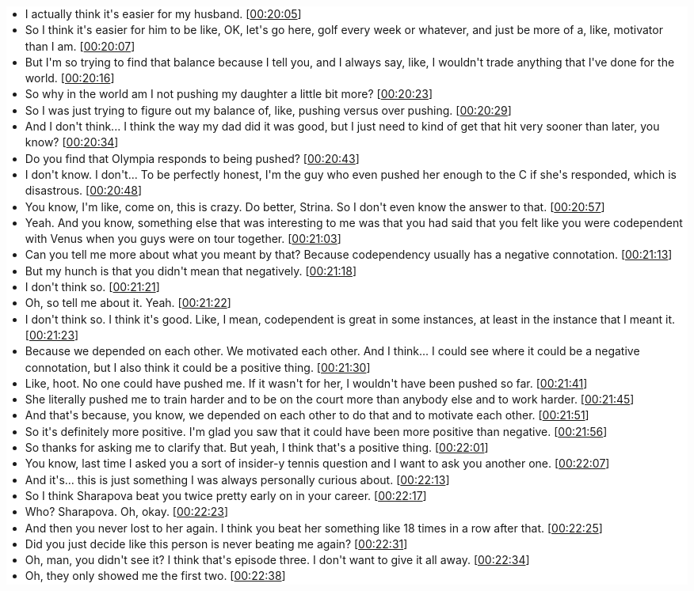 *  I actually think it's easier for my husband. [[00:20:05](https://www.youtube.com/watch?v=PBtOHnHNM0E&t=1205.0s)]
*  So I think it's easier for him to be like, OK, let's go here, golf every week or whatever, and just be more of a, like, motivator than I am. [[00:20:07](https://www.youtube.com/watch?v=PBtOHnHNM0E&t=1207.0s)]
*  But I'm so trying to find that balance because I tell you, and I always say, like, I wouldn't trade anything that I've done for the world. [[00:20:16](https://www.youtube.com/watch?v=PBtOHnHNM0E&t=1216.0s)]
*  So why in the world am I not pushing my daughter a little bit more? [[00:20:23](https://www.youtube.com/watch?v=PBtOHnHNM0E&t=1223.0s)]
*  So I was just trying to figure out my balance of, like, pushing versus over pushing. [[00:20:29](https://www.youtube.com/watch?v=PBtOHnHNM0E&t=1229.0s)]
*  And I don't think... I think the way my dad did it was good, but I just need to kind of get that hit very sooner than later, you know? [[00:20:34](https://www.youtube.com/watch?v=PBtOHnHNM0E&t=1234.0s)]
*  Do you find that Olympia responds to being pushed? [[00:20:43](https://www.youtube.com/watch?v=PBtOHnHNM0E&t=1243.0s)]
*  I don't know. I don't... To be perfectly honest, I'm the guy who even pushed her enough to the C if she's responded, which is disastrous. [[00:20:48](https://www.youtube.com/watch?v=PBtOHnHNM0E&t=1248.0s)]
*  You know, I'm like, come on, this is crazy. Do better, Strina. So I don't even know the answer to that. [[00:20:57](https://www.youtube.com/watch?v=PBtOHnHNM0E&t=1257.0s)]
*  Yeah. And you know, something else that was interesting to me was that you had said that you felt like you were codependent with Venus when you guys were on tour together. [[00:21:03](https://www.youtube.com/watch?v=PBtOHnHNM0E&t=1263.0s)]
*  Can you tell me more about what you meant by that? Because codependency usually has a negative connotation. [[00:21:13](https://www.youtube.com/watch?v=PBtOHnHNM0E&t=1273.0s)]
*  But my hunch is that you didn't mean that negatively. [[00:21:18](https://www.youtube.com/watch?v=PBtOHnHNM0E&t=1278.0s)]
*  I don't think so. [[00:21:21](https://www.youtube.com/watch?v=PBtOHnHNM0E&t=1281.0s)]
*  Oh, so tell me about it. Yeah. [[00:21:22](https://www.youtube.com/watch?v=PBtOHnHNM0E&t=1282.0s)]
*  I don't think so. I think it's good. Like, I mean, codependent is great in some instances, at least in the instance that I meant it. [[00:21:23](https://www.youtube.com/watch?v=PBtOHnHNM0E&t=1283.0s)]
*  Because we depended on each other. We motivated each other. And I think... I could see where it could be a negative connotation, but I also think it could be a positive thing. [[00:21:30](https://www.youtube.com/watch?v=PBtOHnHNM0E&t=1290.0s)]
*  Like, hoot. No one could have pushed me. If it wasn't for her, I wouldn't have been pushed so far. [[00:21:41](https://www.youtube.com/watch?v=PBtOHnHNM0E&t=1301.0s)]
*  She literally pushed me to train harder and to be on the court more than anybody else and to work harder. [[00:21:45](https://www.youtube.com/watch?v=PBtOHnHNM0E&t=1305.0s)]
*  And that's because, you know, we depended on each other to do that and to motivate each other. [[00:21:51](https://www.youtube.com/watch?v=PBtOHnHNM0E&t=1311.0s)]
*  So it's definitely more positive. I'm glad you saw that it could have been more positive than negative. [[00:21:56](https://www.youtube.com/watch?v=PBtOHnHNM0E&t=1316.0s)]
*  So thanks for asking me to clarify that. But yeah, I think that's a positive thing. [[00:22:01](https://www.youtube.com/watch?v=PBtOHnHNM0E&t=1321.0s)]
*  You know, last time I asked you a sort of insider-y tennis question and I want to ask you another one. [[00:22:07](https://www.youtube.com/watch?v=PBtOHnHNM0E&t=1327.0s)]
*  And it's... this is just something I was always personally curious about. [[00:22:13](https://www.youtube.com/watch?v=PBtOHnHNM0E&t=1333.0s)]
*  So I think Sharapova beat you twice pretty early on in your career. [[00:22:17](https://www.youtube.com/watch?v=PBtOHnHNM0E&t=1337.0s)]
*  Who? Sharapova. Oh, okay. [[00:22:23](https://www.youtube.com/watch?v=PBtOHnHNM0E&t=1343.0s)]
*  And then you never lost to her again. I think you beat her something like 18 times in a row after that. [[00:22:25](https://www.youtube.com/watch?v=PBtOHnHNM0E&t=1345.0s)]
*  Did you just decide like this person is never beating me again? [[00:22:31](https://www.youtube.com/watch?v=PBtOHnHNM0E&t=1351.0s)]
*  Oh, man, you didn't see it? I think that's episode three. I don't want to give it all away. [[00:22:34](https://www.youtube.com/watch?v=PBtOHnHNM0E&t=1354.0s)]
*  Oh, they only showed me the first two. [[00:22:38](https://www.youtube.com/watch?v=PBtOHnHNM0E&t=1358.0s)]